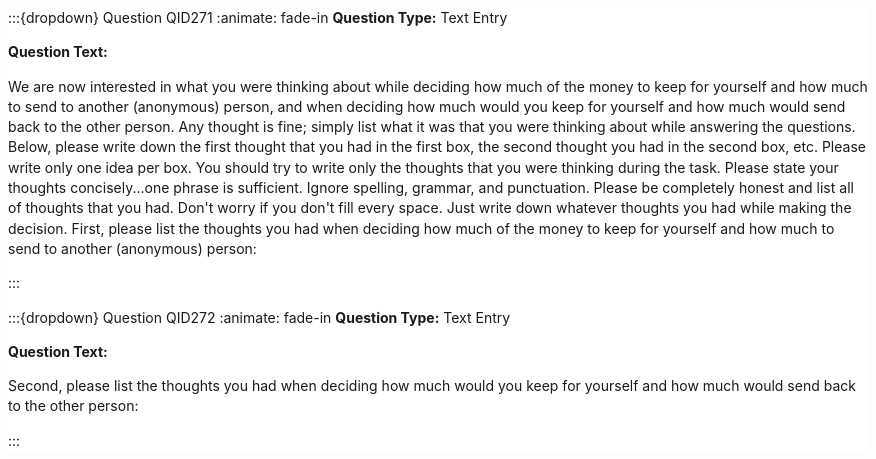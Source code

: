 :::{dropdown} Question QID271
:animate: fade-in
**Question Type:** Text Entry

**Question Text:**

We are now interested in what you were thinking about while deciding how much of the money to keep for yourself and how much to send to another (anonymous) person, and when deciding how much would you keep for yourself and how much would send back to the other person. Any thought is fine; simply list what it was that you were thinking about while answering the questions. Below, please write down the first thought that you had in the first box, the second thought you had in the second box, etc. Please write only one idea per box. You should try to write only the thoughts that you were thinking during the task. Please state your thoughts concisely...one phrase is sufficient. Ignore spelling, grammar, and punctuation. Please be completely honest and list all of thoughts that you had. Don't worry if you don't fill every space. Just write down whatever thoughts you had while making the decision. First, please list the thoughts you had when deciding how much of the money to keep for yourself and how much to send to another (anonymous) person:


:::

:::{dropdown} Question QID272
:animate: fade-in
**Question Type:** Text Entry

**Question Text:**

Second, please list the thoughts you had when deciding how much would you keep for yourself and how much would send back to the other person:


:::



